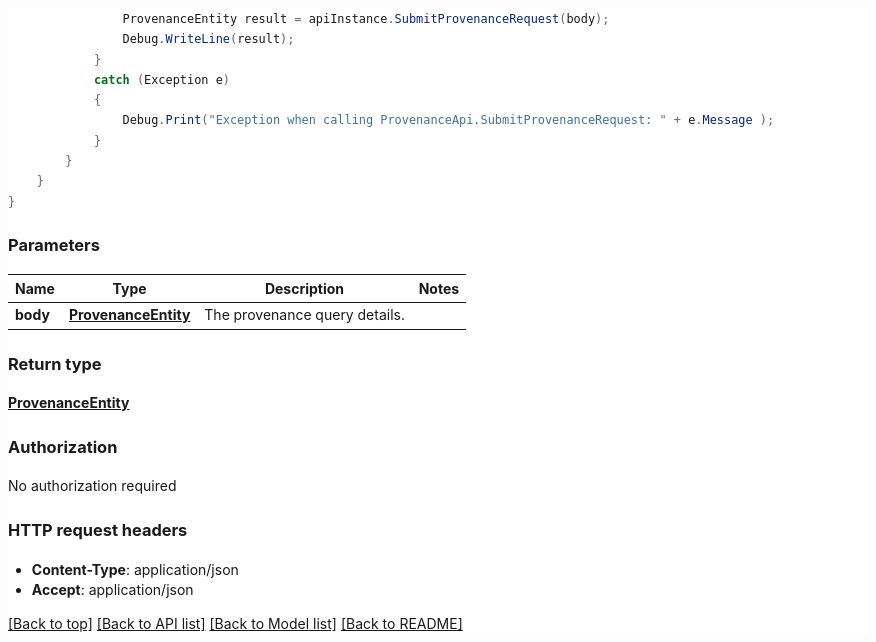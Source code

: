 ```csharp
                ProvenanceEntity result = apiInstance.SubmitProvenanceRequest(body);
                Debug.WriteLine(result);
            }
            catch (Exception e)
            {
                Debug.Print("Exception when calling ProvenanceApi.SubmitProvenanceRequest: " + e.Message );
            }
        }
    }
}
```

### Parameters

Name | Type | Description  | Notes
------------- | ------------- | ------------- | -------------
 **body** | [**ProvenanceEntity**](ProvenanceEntity.md)| The provenance query details. | 

### Return type

[**ProvenanceEntity**](ProvenanceEntity.md)

### Authorization

No authorization required

### HTTP request headers

 - **Content-Type**: application/json
 - **Accept**: application/json

[[Back to top]](#) [[Back to API list]](../README.md#documentation-for-api-endpoints) [[Back to Model list]](../README.md#documentation-for-models) [[Back to README]](../README.md)

